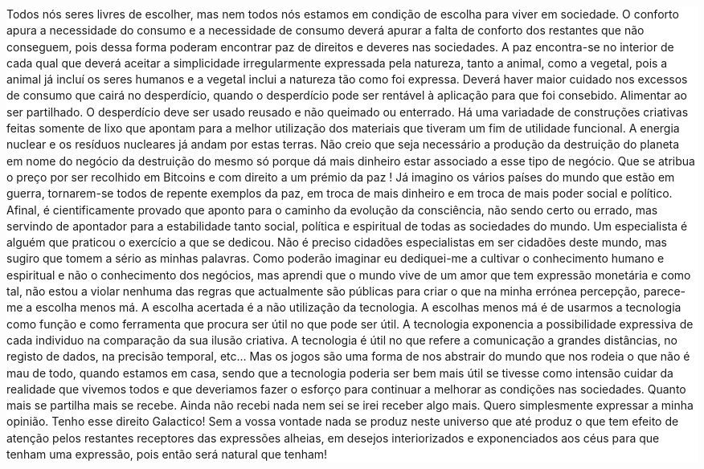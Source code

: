 Todos nós seres livres de escolher, mas nem todos nós estamos em condição de escolha para viver em sociedade. O conforto apura a necessidade do consumo e a necessidade de consumo deverá apurar a falta de conforto dos restantes que não conseguem, pois dessa forma poderam encontrar paz de direitos e deveres nas sociedades. A paz encontra-se no interior de cada qual que deverá aceitar a simplicidade irregularmente expressada pela natureza, tanto a animal, como a vegetal, pois a animal já incluí os seres humanos e a vegetal inclui a natureza tão como foi expressa. Deverá haver maior cuidado nos excessos de consumo que cairá no desperdício, quando o desperdício pode ser rentável à aplicação para que foi consebido. Alimentar ao ser partilhado. O desperdício deve ser usado reusado e não queimado ou enterrado. Há uma variadade de construções criativas feitas somente de lixo que apontam para a melhor utilização dos materiais que tiveram um fim de utilidade funcional. A energia nuclear e os resíduos nucleares já andam por estas terras. Não creio que seja necessário a produção da destruição do planeta em nome do negócio da destruição do mesmo só porque dá mais dinheiro estar associado a esse tipo de negócio. Que se atribua o preço por ser recolhido em Bitcoins e com direito a um prémio da paz ! Já imagino os vários países do mundo que estão em guerra, tornarem-se todos de repente exemplos da paz, em troca de mais dinheiro e em troca de mais poder social e político. Afinal, é cientificamente provado que aponto para o caminho da evolução da consciência, não sendo certo ou errado, mas servindo de apontador para a estabilidade tanto social, política e espiritual de todas as sociedades do mundo. 
Um especialista é alguém que praticou o exercício a que se dedicou. Não é preciso cidadões especialistas em ser cidadões deste mundo, mas sugiro que tomem a sério as minhas palavras. 
Como poderão imaginar eu dediquei-me a cultivar o conhecimento humano e espiritual e não o conhecimento dos negócios, mas aprendi que o mundo vive de um amor que tem expressão monetária e como tal, não estou a violar nenhuma das regras que actualmente são públicas para criar o que na minha errónea percepção, parece-me a escolha menos má. A escolha acertada é a não utilização da tecnologia. A escolhas menos má é de usarmos a tecnologia como função e como ferramenta que procura ser útil no que pode ser útil. A tecnologia exponencia a possibilidade expressiva de cada individuo na comparação da sua ilusão criativa. A tecnologia é útil no que refere a comunicação a grandes distâncias, no registo de dados, na precisão temporal, etc... Mas os jogos são uma forma de nos abstrair do mundo que nos rodeia o que não é mau de todo, quando estamos em casa, sendo que a tecnologia poderia ser bem mais útil se tivesse como intensão cuidar da realidade que vivemos todos e que deveriamos fazer o esforço para continuar a melhorar as condições nas sociedades. 
Quanto mais se partilha mais se recebe. Ainda não recebi nada nem sei se irei receber algo mais. Quero simplesmente expressar a minha opinião. Tenho esse direito Galactico! Sem a vossa vontade nada se produz neste universo que até produz o que tem efeito de atenção pelos restantes receptores das expressões alheias, em desejos interiorizados e exponenciados aos céus para que tenham uma expressão, pois então será natural que tenham!
